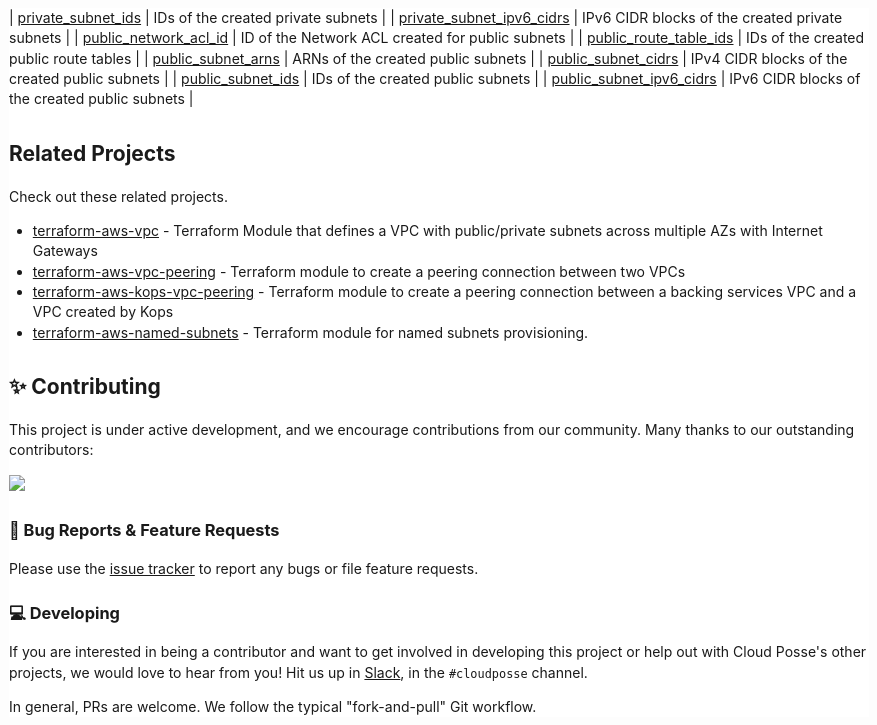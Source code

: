 | <a name="output_private_subnet_ids"></a> [private_subnet_ids](#output_private_subnet_ids)                                              | IDs of the created private subnets                                                                                                                                        |
| <a name="output_private_subnet_ipv6_cidrs"></a> [private_subnet_ipv6_cidrs](#output_private_subnet_ipv6_cidrs)                         | IPv6 CIDR blocks of the created private subnets                                                                                                                           |
| <a name="output_public_network_acl_id"></a> [public_network_acl_id](#output_public_network_acl_id)                                     | ID of the Network ACL created for public subnets                                                                                                                          |
| <a name="output_public_route_table_ids"></a> [public_route_table_ids](#output_public_route_table_ids)                                  | IDs of the created public route tables                                                                                                                                    |
| <a name="output_public_subnet_arns"></a> [public_subnet_arns](#output_public_subnet_arns)                                              | ARNs of the created public subnets                                                                                                                                        |
| <a name="output_public_subnet_cidrs"></a> [public_subnet_cidrs](#output_public_subnet_cidrs)                                           | IPv4 CIDR blocks of the created public subnets                                                                                                                            |
| <a name="output_public_subnet_ids"></a> [public_subnet_ids](#output_public_subnet_ids)                                                 | IDs of the created public subnets                                                                                                                                         |
| <a name="output_public_subnet_ipv6_cidrs"></a> [public_subnet_ipv6_cidrs](#output_public_subnet_ipv6_cidrs)                            | IPv6 CIDR blocks of the created public subnets                                                                                                                            |



## Related Projects

Check out these related projects.

- [terraform-aws-vpc](https://github.com/cloudposse/terraform-aws-vpc) - Terraform Module that defines a VPC with public/private subnets across multiple AZs with Internet Gateways
- [terraform-aws-vpc-peering](https://github.com/cloudposse/terraform-aws-vpc-peering) - Terraform module to create a peering connection between two VPCs
- [terraform-aws-kops-vpc-peering](https://github.com/cloudposse/terraform-aws-kops-vpc-peering) - Terraform module to create a peering connection between a backing services VPC and a VPC created by Kops
- [terraform-aws-named-subnets](https://github.com/cloudposse/terraform-aws-named-subnets) - Terraform module for named subnets provisioning.

## ✨ Contributing

This project is under active development, and we encourage contributions from our community.
Many thanks to our outstanding contributors:

<a href="https://github.com/cloudposse/terraform-aws-dynamic-subnets/graphs/contributors">
  <img src="https://contrib.rocks/image?repo=cloudposse/terraform-aws-dynamic-subnets&max=24" />
</a>

### 🐛 Bug Reports & Feature Requests

Please use the [issue tracker](https://github.com/cloudposse/terraform-aws-dynamic-subnets/issues) to report any bugs or file feature requests.

### 💻 Developing

If you are interested in being a contributor and want to get involved in developing this project or help out with Cloud Posse's other projects, we would love to hear from you!
Hit us up in [Slack](https://cpco.io/slack?utm_source=github&utm_medium=readme&utm_campaign=cloudposse/terraform-aws-dynamic-subnets&utm_content=slack), in the `#cloudposse` channel.

In general, PRs are welcome. We follow the typical "fork-and-pull" Git workflow.
